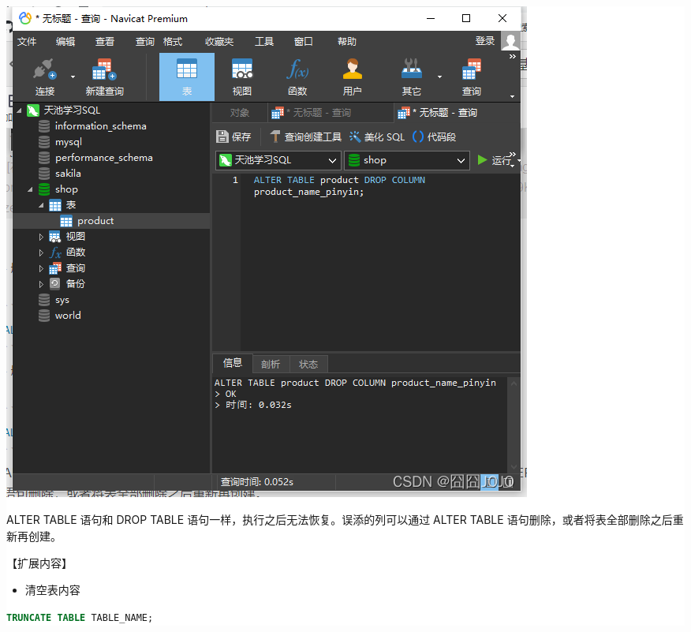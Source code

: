 ![在这里插入图片描述](/assets/images/VDztdrSqb/watermark,type_d3F5LXplbmhlaQ,shadow_50,text_Q1NETiBA5Zun5ZunSk9KTw==,size_20,color_FFFFFF,t_70,g_se,x_16-164581570708025.png)

ALTER TABLE 语句和 DROP TABLE 语句一样，执行之后无法恢复。误添的列可以通过 ALTER TABLE 语句删除，或者将表全部删除之后重新再创建。


【扩展内容】
- 清空表内容

```sql
TRUNCATE TABLE TABLE_NAME;
```